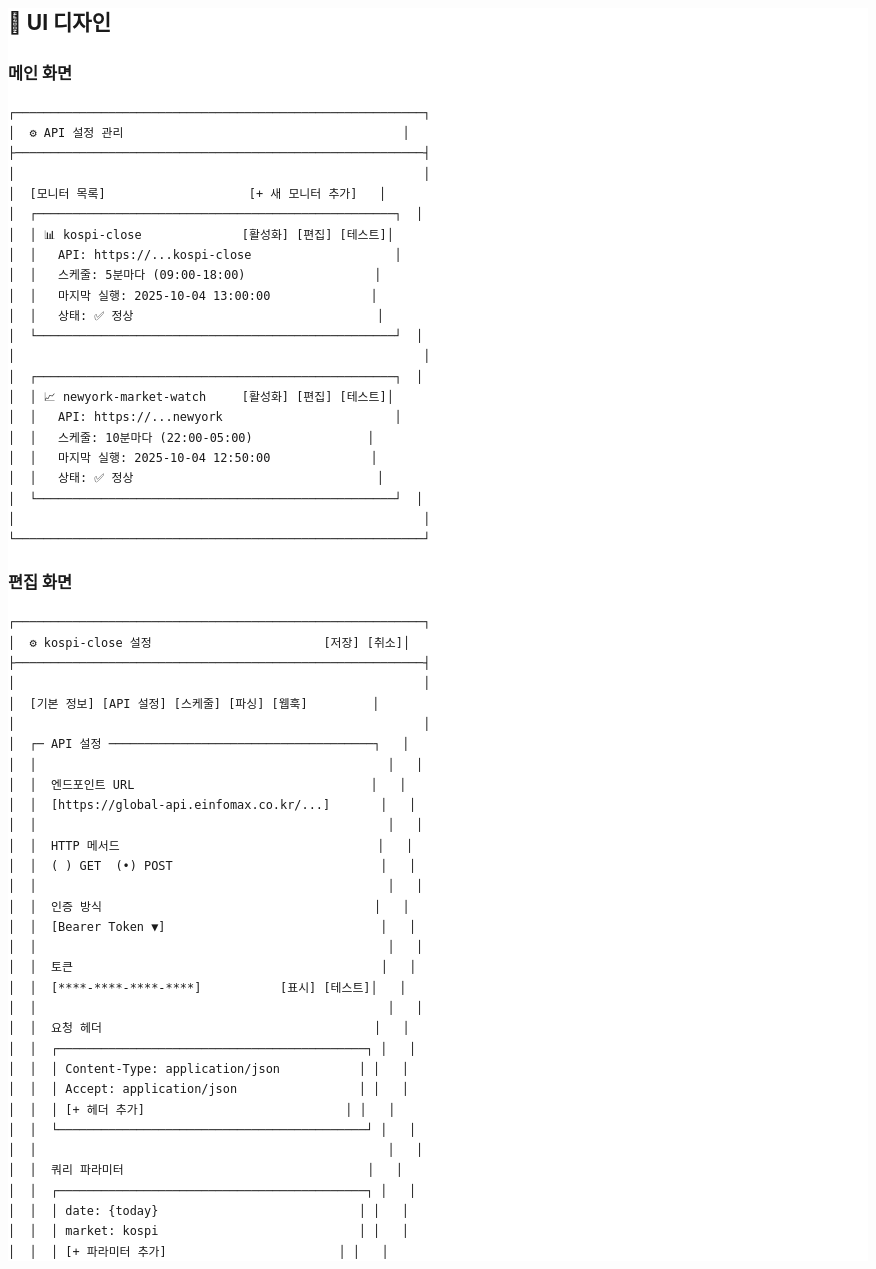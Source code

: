 
## 🎨 UI 디자인

### 메인 화면
```
┌─────────────────────────────────────────────────────────┐
│  ⚙️ API 설정 관리                                       │
├─────────────────────────────────────────────────────────┤
│                                                         │
│  [모니터 목록]                    [+ 새 모니터 추가]   │
│  ┌──────────────────────────────────────────────────┐  │
│  │ 📊 kospi-close              [활성화] [편집] [테스트]│
│  │   API: https://...kospi-close                    │
│  │   스케줄: 5분마다 (09:00-18:00)                  │
│  │   마지막 실행: 2025-10-04 13:00:00              │
│  │   상태: ✅ 정상                                  │
│  └──────────────────────────────────────────────────┘  │
│                                                         │
│  ┌──────────────────────────────────────────────────┐  │
│  │ 📈 newyork-market-watch     [활성화] [편집] [테스트]│
│  │   API: https://...newyork                        │
│  │   스케줄: 10분마다 (22:00-05:00)                │
│  │   마지막 실행: 2025-10-04 12:50:00              │
│  │   상태: ✅ 정상                                  │
│  └──────────────────────────────────────────────────┘  │
│                                                         │
└─────────────────────────────────────────────────────────┘
```

### 편집 화면
```
┌─────────────────────────────────────────────────────────┐
│  ⚙️ kospi-close 설정                        [저장] [취소]│
├─────────────────────────────────────────────────────────┤
│                                                         │
│  [기본 정보] [API 설정] [스케줄] [파싱] [웹훅]         │
│                                                         │
│  ┌─ API 설정 ─────────────────────────────────────┐   │
│  │                                                 │   │
│  │  엔드포인트 URL                                 │   │
│  │  [https://global-api.einfomax.co.kr/...]       │   │
│  │                                                 │   │
│  │  HTTP 메서드                                    │   │
│  │  ( ) GET  (•) POST                             │   │
│  │                                                 │   │
│  │  인증 방식                                      │   │
│  │  [Bearer Token ▼]                              │   │
│  │                                                 │   │
│  │  토큰                                           │   │
│  │  [****-****-****-****]           [표시] [테스트]│   │
│  │                                                 │   │
│  │  요청 헤더                                      │   │
│  │  ┌───────────────────────────────────────────┐ │   │
│  │  │ Content-Type: application/json           │ │   │
│  │  │ Accept: application/json                 │ │   │
│  │  │ [+ 헤더 추가]                            │ │   │
│  │  └───────────────────────────────────────────┘ │   │
│  │                                                 │   │
│  │  쿼리 파라미터                                  │   │
│  │  ┌───────────────────────────────────────────┐ │   │
│  │  │ date: {today}                            │ │   │
│  │  │ market: kospi                            │ │   │
│  │  │ [+ 파라미터 추가]                        │ │   │
```